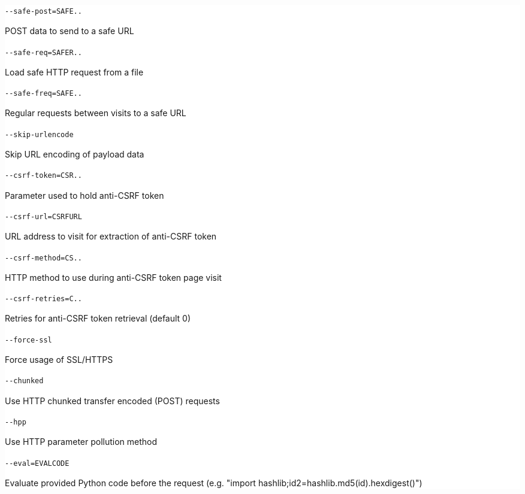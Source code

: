   <tr>
    <td><p><code>--safe-post=SAFE..</code></p></td>
    <td><p>POST data to send to a safe URL</p></td>
  </tr>
  <tr>
    <td><p><code>--safe-req=SAFER..</code></p></td>
    <td><p>Load safe HTTP request from a file</p></td>
  </tr>
  <tr>
    <td><p><code>--safe-freq=SAFE..</code></p></td>
    <td><p>Regular requests between visits to a safe URL</p></td>
  </tr>
  <tr>
    <td><p><code>--skip-urlencode</code></p></td>
    <td><p>Skip URL encoding of payload data</p></td>
  </tr>
  <tr>
    <td><p><code>--csrf-token=CSR..</code></p></td>
    <td><p>Parameter used to hold anti-CSRF token</p></td>
  </tr>
  <tr>
    <td><p><code>--csrf-url=CSRFURL</code></p></td>
    <td><p>URL address to visit for extraction of anti-CSRF token</p></td>
  </tr>
  <tr>
    <td><p><code>--csrf-method=CS..</code></p></td>
    <td><p>HTTP method to use during anti-CSRF token page visit</p></td>
  </tr>
  <tr>
    <td><p><code>--csrf-retries=C..</code></p></td>
    <td><p>Retries for anti-CSRF token retrieval (default 0)</p></td>
  </tr>
  <tr>
    <td><p><code>--force-ssl</code></p></td>
    <td><p>Force usage of SSL/HTTPS</p></td>
  </tr>
  <tr>
    <td><p><code>--chunked</code></p></td>
    <td><p>Use HTTP chunked transfer encoded (POST) requests</p></td>
  </tr>
  <tr>
    <td><p><code>--hpp</code></p></td>
    <td><p>Use HTTP parameter pollution method</p></td>
  </tr>
  <tr>
    <td><p><code>--eval=EVALCODE</code></p></td>
    <td><p>Evaluate provided Python code before the request (e.g. "import hashlib;id2=hashlib.md5(id).hexdigest()")</p></td>
  </tr>
</table>
